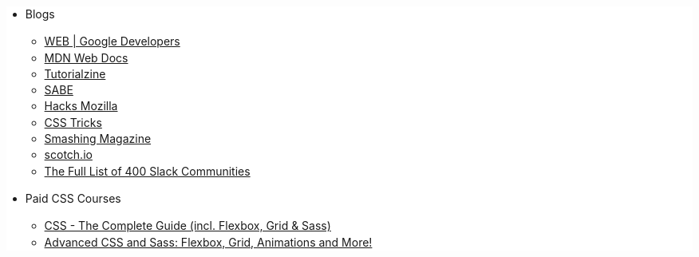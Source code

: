 - Blogs

  - [WEB | Google Developers](https://developers.google.com/web/)
  - [MDN Web Docs](https://developer.mozilla.org/en-US/)
  - [Tutorialzine](https://tutorialzine.com/)
  - [SABE](https://sabe.io/)
  - [Hacks Mozilla](https://hacks.mozilla.org/)
  - [CSS Tricks](https://css-tricks.com/)
  - [Smashing Magazine](https://www.smashingmagazine.com/)
  - [scotch.io](https://scotch.io/)
  - [The Full List of 400 Slack Communities](https://medium.com/startupsco/the-full-list-of-400-slack-communities-5545e82cf65d)

- Paid CSS Courses

  - [CSS - The Complete Guide (incl. Flexbox, Grid & Sass)](https://www.udemy.com/css-the-complete-guide-incl-flexbox-grid-sass/)
  - [Advanced CSS and Sass: Flexbox, Grid, Animations and More!](https://www.udemy.com/advanced-css-and-sass/)
